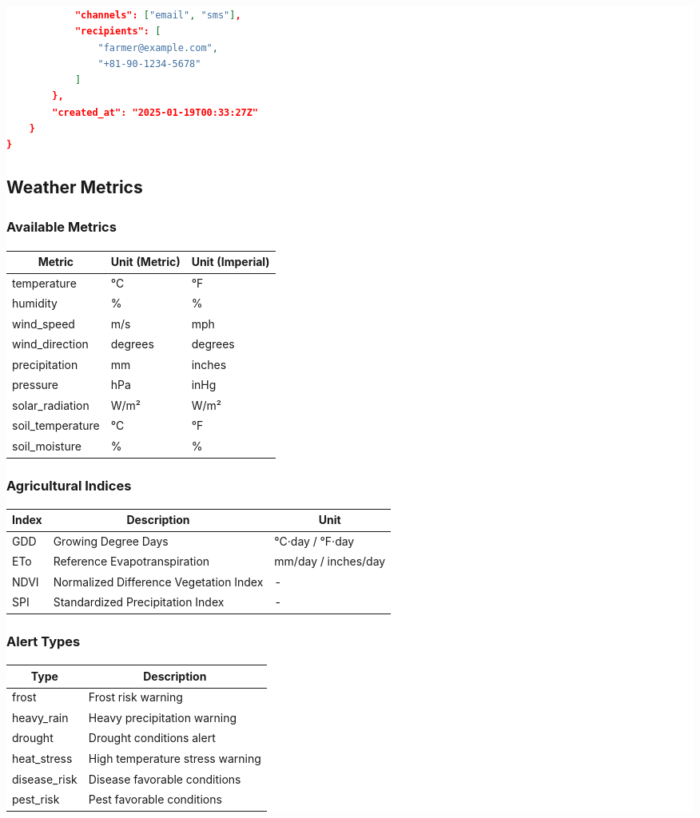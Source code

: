 ```json
            "channels": ["email", "sms"],
            "recipients": [
                "farmer@example.com",
                "+81-90-1234-5678"
            ]
        },
        "created_at": "2025-01-19T00:33:27Z"
    }
}
```

## Weather Metrics

### Available Metrics
| Metric | Unit (Metric) | Unit (Imperial) |
|--------|---------------|-----------------|
| temperature | °C | °F |
| humidity | % | % |
| wind_speed | m/s | mph |
| wind_direction | degrees | degrees |
| precipitation | mm | inches |
| pressure | hPa | inHg |
| solar_radiation | W/m² | W/m² |
| soil_temperature | °C | °F |
| soil_moisture | % | % |

### Agricultural Indices
| Index | Description | Unit |
|-------|-------------|------|
| GDD | Growing Degree Days | °C·day / °F·day |
| ETo | Reference Evapotranspiration | mm/day / inches/day |
| NDVI | Normalized Difference Vegetation Index | - |
| SPI | Standardized Precipitation Index | - |

### Alert Types
| Type | Description |
|------|-------------|
| frost | Frost risk warning |
| heavy_rain | Heavy precipitation warning |
| drought | Drought conditions alert |
| heat_stress | High temperature stress warning |
| disease_risk | Disease favorable conditions |
| pest_risk | Pest favorable conditions |
